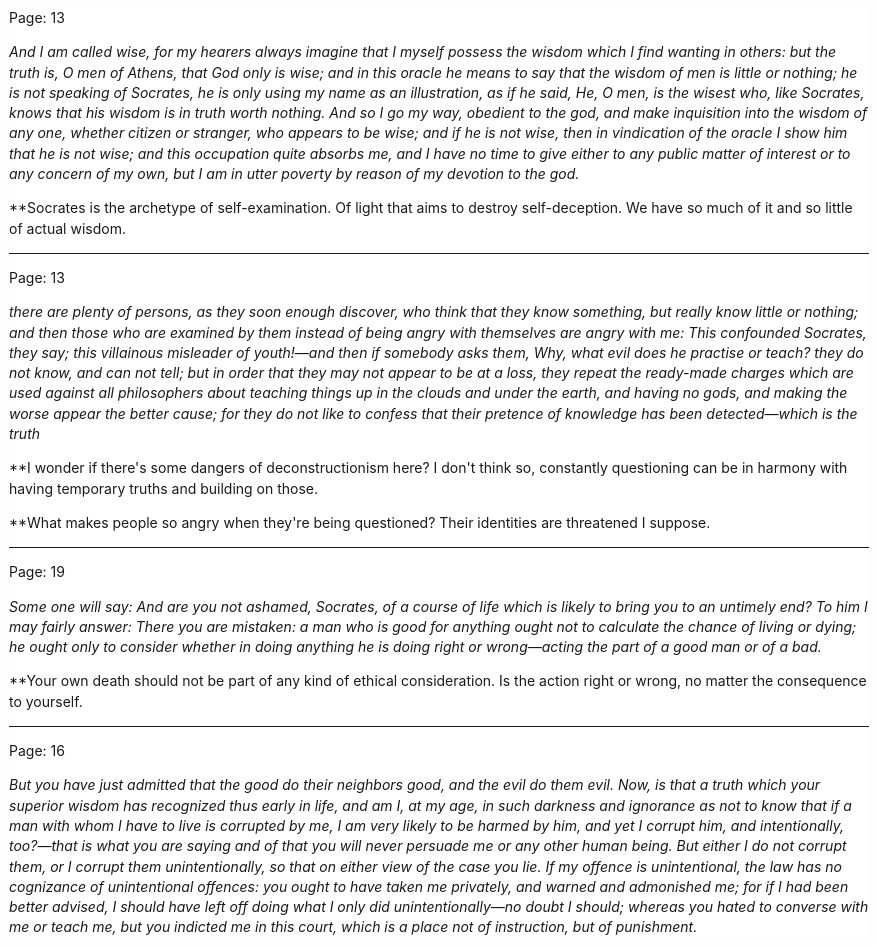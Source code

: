 Page: 13

*And I am called wise, for my hearers always imagine that I myself possess the wisdom which I find wanting in others: but the truth is, O men of Athens, that God only is wise; and in this oracle he means to say that the wisdom of men is little or nothing; he is not speaking of Socrates, he is only using my name as an illustration, as if he said, He, O men, is the wisest who, like Socrates, knows that his wisdom is in truth worth nothing. And so I go my way, obedient to the god, and make inquisition into the wisdom of any one, whether citizen or stranger, who appears to be wise; and if he is not wise, then in vindication of the oracle I show him that he is not wise; and this occupation quite absorbs me, and I have no time to give either to any public matter of interest or to any concern of my own, but I am in utter poverty by reason of my devotion to the god.*

**Socrates is the archetype of self-examination. Of light that aims to destroy self-deception. We have so much of it and so little of actual wisdom. 

---
Page: 13

*there are plenty of persons, as they soon enough discover, who think that they know something, but really know little or nothing; and then those who are examined by them instead of being angry with themselves are angry with me: This confounded Socrates, they say; this villainous misleader of youth!—and then if somebody asks them, Why, what evil does he practise or teach? they do not know, and can not tell; but in order that they may not appear to be at a loss, they repeat the ready-made charges which are used against all philosophers about teaching things up in the clouds and under the earth, and having no gods, and making the worse appear the better cause; for they do not like to confess that their pretence of knowledge has been detected—which is the truth*

**I wonder if there's some dangers of deconstructionism here? I  don't think so, constantly questioning can be in harmony with having temporary truths and building on those. 

**What makes people so angry when they're being questioned? Their identities are threatened I suppose. 

---
Page: 19

*Some one will say: And are you not ashamed, Socrates, of a course of life which is likely to bring you to an untimely end? To him I may fairly answer: There you are mistaken: a man who is good for anything ought not to calculate the chance of living or dying; he ought only to consider whether in doing anything he is doing right or wrong—acting the part of a good man or of a bad.*

**Your own death should not be part of any kind of ethical consideration. Is the action right or wrong, no matter the consequence to yourself. 

---
Page: 16

*But you have just admitted that the good do their neighbors good, and the evil do them evil. Now, is that a truth which your superior wisdom has recognized thus early in life, and am I, at my age, in such darkness and ignorance as not to know that if a man with whom I have to live is corrupted by me, I am very likely to be harmed by him, and yet I corrupt him, and intentionally, too?—that is what you are saying and of that you will never persuade me or any other human being. But either I do not corrupt them, or I corrupt them unintentionally, so that on either view of the case you lie. If my offence is unintentional, the law has no cognizance of unintentional offences: you ought to have taken me privately, and warned and admonished me; for if I had been better advised, I should have left off doing what I only did unintentionally—no doubt I should; whereas you hated to converse with me or teach me, but you indicted me in this court, which is a place not of instruction, but of punishment.*
